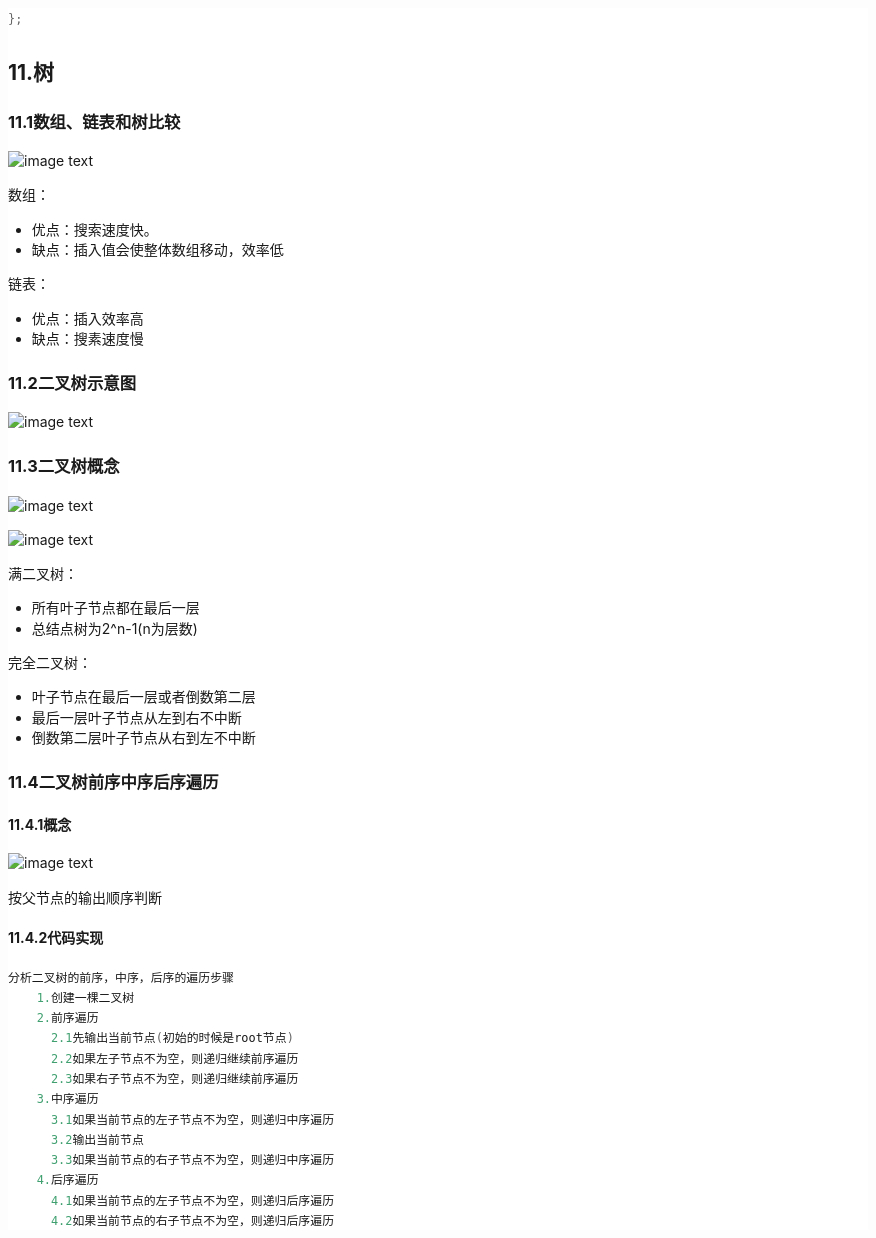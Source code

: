 ```c++
};
```

## 11.树

### 11.1数组、链表和树比较

![image text](https://github.com/Jomocool/Data_Structure_Algorithm/blob/main/DSA-img/71.png)

数组：

- 优点：搜索速度快。
- 缺点：插入值会使整体数组移动，效率低

链表：

- 优点：插入效率高
- 缺点：搜素速度慢

###  11.2二叉树示意图

![image text](https://github.com/Jomocool/Data_Structure_Algorithm/blob/main/DSA-img/72.png)

### 11.3二叉树概念

![image text](https://github.com/Jomocool/Data_Structure_Algorithm/blob/main/DSA-img/73.png)

![image text](https://github.com/Jomocool/Data_Structure_Algorithm/blob/main/DSA-img/74.png)

满二叉树：

- 所有叶子节点都在最后一层
- 总结点树为2^n-1(n为层数)

完全二叉树：

- 叶子节点在最后一层或者倒数第二层
- 最后一层叶子节点从左到右不中断
- 倒数第二层叶子节点从右到左不中断



### 11.4二叉树前序中序后序遍历

#### 11.4.1概念

![image text](https://github.com/Jomocool/Data_Structure_Algorithm/blob/main/DSA-img/75.png)

按父节点的输出顺序判断

#### 11.4.2代码实现

```c++
分析二叉树的前序，中序，后序的遍历步骤
    1.创建一棵二叉树
    2.前序遍历
      2.1先输出当前节点(初始的时候是root节点)
      2.2如果左子节点不为空，则递归继续前序遍历
      2.3如果右子节点不为空，则递归继续前序遍历
    3.中序遍历
      3.1如果当前节点的左子节点不为空，则递归中序遍历
      3.2输出当前节点
      3.3如果当前节点的右子节点不为空，则递归中序遍历
    4.后序遍历
      4.1如果当前节点的左子节点不为空，则递归后序遍历
      4.2如果当前节点的右子节点不为空，则递归后序遍历
```